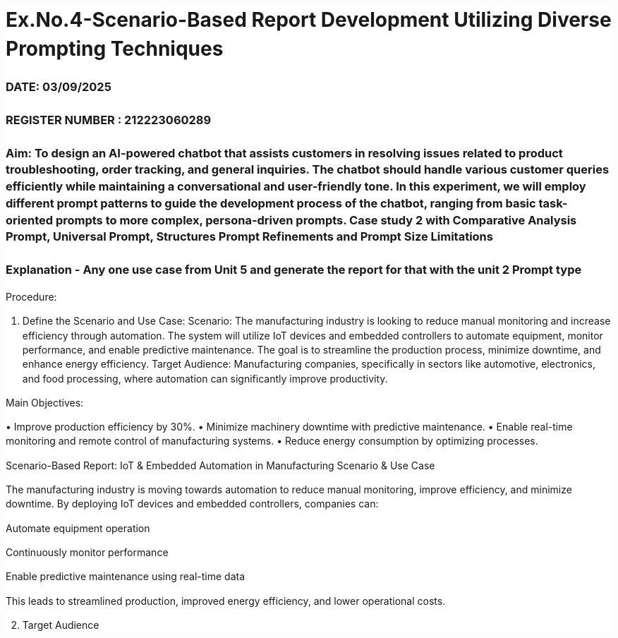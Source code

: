 # Ex.No.4-Scenario-Based Report Development Utilizing Diverse Prompting Techniques
### DATE: 03/09/2025                                                                            
### REGISTER NUMBER : 212223060289
### Aim: To design an AI-powered chatbot that assists customers in resolving issues related to product troubleshooting, order tracking, and general inquiries. The chatbot should handle various customer queries efficiently while maintaining a conversational and user-friendly tone. In this experiment, we will employ different prompt patterns to guide the development process of the chatbot, ranging from basic task-oriented prompts to more complex, persona-driven prompts. Case study 2 with Comparative Analysis Prompt, Universal Prompt, Structures Prompt Refinements and Prompt Size Limitations

### Explanation - Any one use case from Unit 5 and generate the report for that with the unit 2 Prompt type
Procedure:
1.	Define the Scenario and Use Case:
Scenario:
The manufacturing industry is looking to reduce manual monitoring and increase efficiency through automation. The system will utilize IoT devices and embedded controllers to automate equipment, monitor performance, and enable predictive maintenance. The goal is to streamline the production process, minimize downtime, and enhance energy efficiency.
Target Audience:
Manufacturing companies, specifically in sectors like automotive, electronics, and food processing, where automation can significantly improve productivity.


Main Objectives:

•	Improve production efficiency by 30%.
•	Minimize machinery downtime with predictive maintenance.
•	Enable real-time monitoring and remote control of manufacturing systems.
•	Reduce energy consumption by optimizing processes.


Scenario-Based Report: IoT & Embedded Automation in Manufacturing
Scenario & Use Case

The manufacturing industry is moving towards automation to reduce manual monitoring, improve efficiency, and minimize downtime. By deploying IoT devices and embedded controllers, companies can:

Automate equipment operation

Continuously monitor performance

Enable predictive maintenance using real-time data

This leads to streamlined production, improved energy efficiency, and lower operational costs.

2. Target Audience
